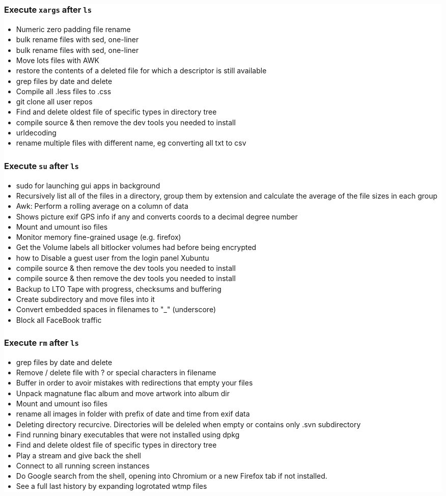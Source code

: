             
### Execute `xargs` after `ls`

- Numeric zero padding file rename
- bulk rename files with sed, one-liner
- bulk rename files with sed, one-liner
- Move lots files with AWK
- restore the contents of a deleted file for which a descriptor is still available
- grep files by date and delete
- Compile all .less files to .css
- git clone all user repos
- Find and delete oldest file of specific types in directory tree
- compile source & then remove the dev tools you needed to install
- urldecoding
- rename multiple files with different name, eg converting all txt to csv

            
### Execute `su` after `ls`

- sudo for launching gui apps in background
- Recursively list all of the files in a directory, group them by extension and calculate the average of the file sizes in each group
- Awk: Perform a rolling average on a column of data
- Shows picture exif GPS info if any and converts coords to a decimal degree number
- Mount and umount iso files
- Monitor memory fine-grained usage (e.g. firefox)
- Get the Volume labels all bitlocker volumes had before being encrypted
- how to Disable a guest user from the login panel Xubuntu
- compile source & then remove the dev tools you needed to install
- compile source & then remove the dev tools you needed to install
- Backup to LTO Tape with progress, checksums and buffering
- Create subdirectory and move files into it
- Convert embedded spaces in filenames to "_" (underscore)
- Block all FaceBook traffic

            
### Execute `rm` after `ls`

- grep files by date and delete
- Remove / delete file with ? or special characters in filename
- Buffer in order to avoir mistakes with redirections that empty your files
- Unpack magnatune flac album and move artwork into album dir
- Mount and umount iso files
- rename all images in folder with prefix of date and time from exif data
- Deleting directory recurcive. Directories will be deleled when empty or contains only .svn subdirectory
- Find running binary executables that were not installed using dpkg
- Find and delete oldest file of specific types in directory tree
- Play a stream and give back the shell
- Connect to all running screen instances
- Do Google search from the shell, opening into Chromium or a new Firefox tab if not installed.
- See a full last history by expanding logrotated wtmp files
